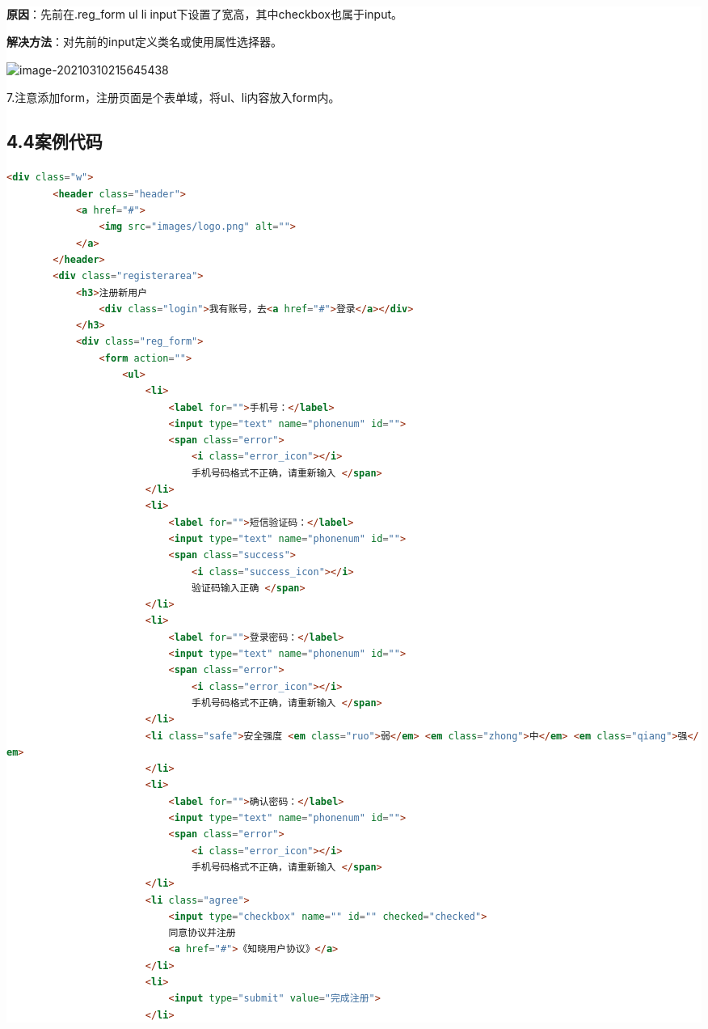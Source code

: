 **原因**：先前在.reg_form ul li input下设置了宽高，其中checkbox也属于input。

**解决方法**：对先前的input定义类名或使用属性选择器。

![image-20210310215645438](C:\Users\Daii\AppData\Roaming\Typora\typora-user-images\image-20210310215645438.png)

7.注意添加form，注册页面是个表单域，将ul、li内容放入form内。

## 4.4案例代码

```html
<div class="w">
        <header class="header">
            <a href="#">
                <img src="images/logo.png" alt="">
            </a>
        </header>
        <div class="registerarea">
            <h3>注册新用户
                <div class="login">我有账号，去<a href="#">登录</a></div>
            </h3>
            <div class="reg_form">
                <form action="">
                    <ul>
                        <li>
                            <label for="">手机号：</label>
                            <input type="text" name="phonenum" id="">
                            <span class="error">
                                <i class="error_icon"></i>
                                手机号码格式不正确，请重新输入 </span>
                        </li>
                        <li>
                            <label for="">短信验证码：</label>
                            <input type="text" name="phonenum" id="">
                            <span class="success">
                                <i class="success_icon"></i>
                                验证码输入正确 </span>
                        </li>
                        <li>
                            <label for="">登录密码：</label>
                            <input type="text" name="phonenum" id="">
                            <span class="error">
                                <i class="error_icon"></i>
                                手机号码格式不正确，请重新输入 </span>
                        </li>
                        <li class="safe">安全强度 <em class="ruo">弱</em> <em class="zhong">中</em> <em class="qiang">强</em>
                        </li>
                        <li>
                            <label for="">确认密码：</label>
                            <input type="text" name="phonenum" id="">
                            <span class="error">
                                <i class="error_icon"></i>
                                手机号码格式不正确，请重新输入 </span>
                        </li>
                        <li class="agree">
                            <input type="checkbox" name="" id="" checked="checked">
                            同意协议并注册
                            <a href="#">《知晓用户协议》</a>
                        </li>
                        <li>
                            <input type="submit" value="完成注册">
                        </li>

```